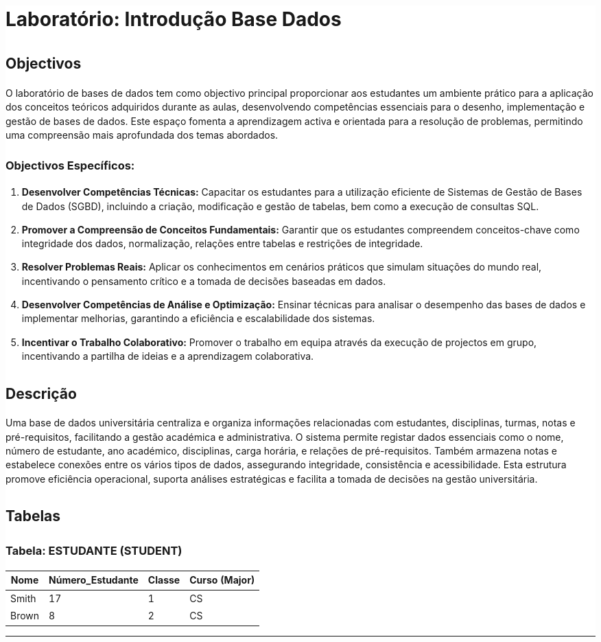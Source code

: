 


# Laboratório: Introdução Base Dados


## Objectivos

O laboratório de bases de dados tem como objectivo principal proporcionar aos estudantes um ambiente prático para a aplicação dos conceitos teóricos adquiridos durante as aulas, desenvolvendo competências essenciais para o desenho, implementação e gestão de bases de dados. Este espaço fomenta a aprendizagem activa e orientada para a resolução de problemas, permitindo uma compreensão mais aprofundada dos temas abordados.

### Objectivos Específicos:

1. **Desenvolver Competências Técnicas:** 
   Capacitar os estudantes para a utilização eficiente de Sistemas de Gestão de Bases de Dados (SGBD), incluindo a criação, modificação e gestão de tabelas, bem como a execução de consultas SQL.

2. **Promover a Compreensão de Conceitos Fundamentais:** 
   Garantir que os estudantes compreendem conceitos-chave como integridade dos dados, normalização, relações entre tabelas e restrições de integridade.

3. **Resolver Problemas Reais:** 
   Aplicar os conhecimentos em cenários práticos que simulam situações do mundo real, incentivando o pensamento crítico e a tomada de decisões baseadas em dados.

4. **Desenvolver Competências de Análise e Optimização:**
   Ensinar técnicas para analisar o desempenho das bases de dados e implementar melhorias, garantindo a eficiência e escalabilidade dos sistemas.

5. **Incentivar o Trabalho Colaborativo:**
   Promover o trabalho em equipa através da execução de projectos em grupo, incentivando a partilha de ideias e a aprendizagem colaborativa.

## Descrição

Uma base de dados universitária centraliza e organiza informações relacionadas com estudantes, disciplinas, turmas, notas e pré-requisitos, facilitando a gestão académica e administrativa. O sistema permite registar dados essenciais como o nome, número de estudante, ano académico, disciplinas, carga horária, e relações de pré-requisitos. Também armazena notas e estabelece conexões entre os vários tipos de dados, assegurando integridade, consistência e acessibilidade. Esta estrutura promove eficiência operacional, suporta análises estratégicas e facilita a tomada de decisões na gestão universitária.
## Tabelas

### **Tabela: ESTUDANTE (STUDENT)**
| Nome   | Número_Estudante | Classe | Curso (Major) |
|--------|-------------------|--------|---------------|
| Smith  | 17                | 1      | CS            |
| Brown  | 8                 | 2      | CS            |

---